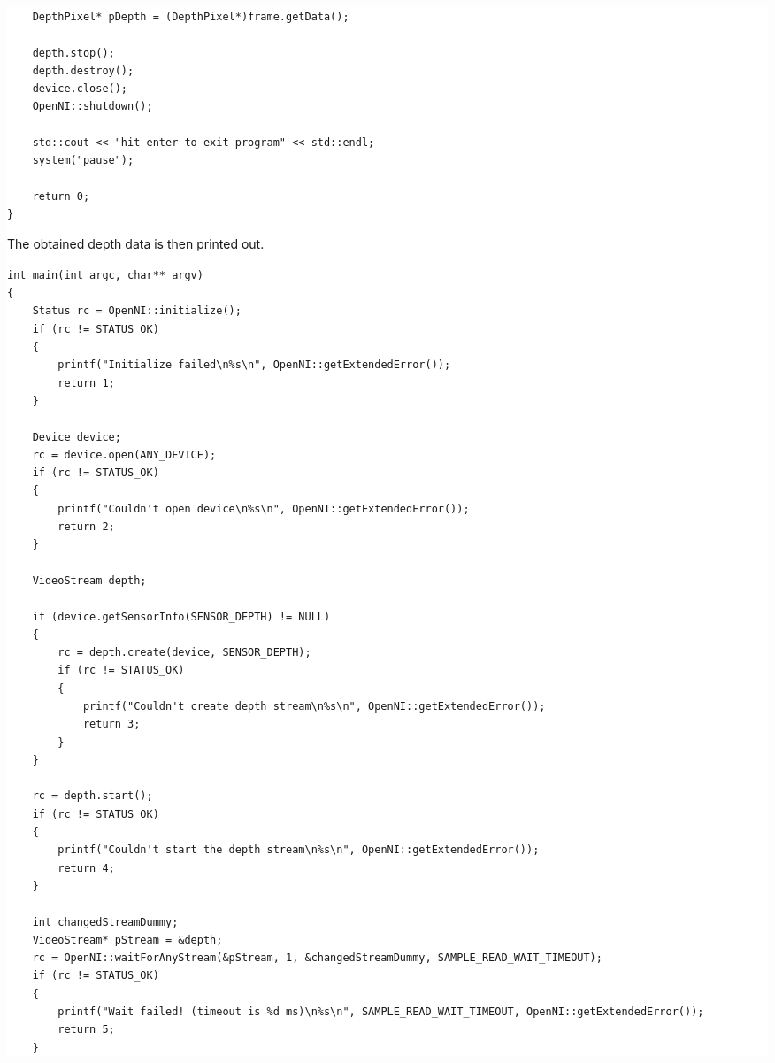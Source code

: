 ```
    DepthPixel* pDepth = (DepthPixel*)frame.getData();

    depth.stop();
    depth.destroy();
    device.close();
    OpenNI::shutdown();

    std::cout << "hit enter to exit program" << std::endl;
    system("pause");

    return 0;
}

```

The obtained depth data is then printed out.

```
int main(int argc, char** argv)
{
    Status rc = OpenNI::initialize();
    if (rc != STATUS_OK)
    {
        printf("Initialize failed\n%s\n", OpenNI::getExtendedError());
        return 1;
    }

   	Device device;
    rc = device.open(ANY_DEVICE);
    if (rc != STATUS_OK)
    {
        printf("Couldn't open device\n%s\n", OpenNI::getExtendedError());
        return 2;
    }

    VideoStream depth;

    if (device.getSensorInfo(SENSOR_DEPTH) != NULL)
    {
        rc = depth.create(device, SENSOR_DEPTH);
        if (rc != STATUS_OK)
        {
            printf("Couldn't create depth stream\n%s\n", OpenNI::getExtendedError());
            return 3;
        }
    }
    
    rc = depth.start();
    if (rc != STATUS_OK)
    {
        printf("Couldn't start the depth stream\n%s\n", OpenNI::getExtendedError());
        return 4;
    }
    
    int changedStreamDummy;
    VideoStream* pStream = &depth;
    rc = OpenNI::waitForAnyStream(&pStream, 1, &changedStreamDummy, SAMPLE_READ_WAIT_TIMEOUT); 
    if (rc != STATUS_OK)
    {
        printf("Wait failed! (timeout is %d ms)\n%s\n", SAMPLE_READ_WAIT_TIMEOUT, OpenNI::getExtendedError());
        return 5;
    }

```